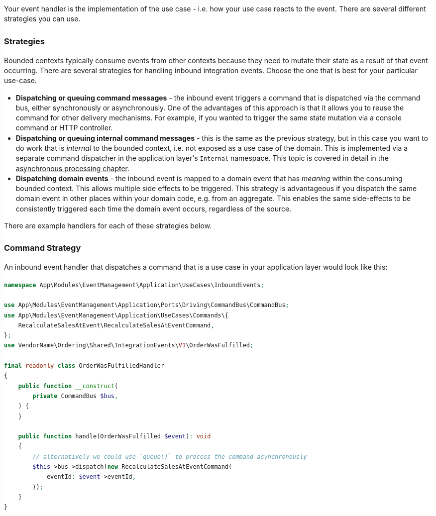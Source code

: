 Your event handler is the implementation of the use case - i.e. how your use case reacts to the event. There are
several different strategies you can use.

### Strategies

Bounded contexts typically consume events from other contexts because they need to mutate their state as a result of
that event occurring. There are several strategies for handling inbound integration events. Choose the one that is best
for your particular use-case.

- **Dispatching or queuing command messages** - the inbound event triggers a command that is dispatched via the command
  bus, either synchronously or asynchronously. One of the advantages of this approach is that it allows you to reuse
  the command for other delivery mechanisms. For example, if you wanted to trigger the same state mutation via a console
  command or HTTP controller.
- **Dispatching or queuing internal command messages** - this is the same as the previous strategy, but in this case you
  want to do work that is _internal_ to the bounded context, i.e. not exposed as a use case of the domain. This is
  implemented via a separate command dispatcher in the application layer's `Internal` namespace. This topic is covered
  in detail in the [asynchronous processing chapter](./asynchronous-processing).
- **Dispatching domain events** - the inbound event is mapped to a domain event that has _meaning_ within the consuming
  bounded context. This allows multiple side effects to be triggered. This strategy is advantageous if you dispatch the
  same domain event in other places within your domain code, e.g. from an aggregate. This enables the same side-effects
  to be consistently triggered each time the domain event occurs, regardless of the source.

There are example handlers for each of these strategies below.

### Command Strategy

An inbound event handler that dispatches a command that is a use case in your application layer would look like this:

```php
namespace App\Modules\EventManagement\Application\UseCases\InboundEvents;

use App\Modules\EventManagement\Application\Ports\Driving\CommandBus\CommandBus;
use App\Modules\EventManagement\Application\UseCases\Commands\{
    RecalculateSalesAtEvent\RecalculateSalesAtEventCommand,
};
use VendorName\Ordering\Shared\IntegrationEvents\V1\OrderWasFulfilled;

final readonly class OrderWasFulfilledHandler
{
    public function __construct(
        private CommandBus $bus,
    ) {
    }

    public function handle(OrderWasFulfilled $event): void
    {
        // alternatively we could use `queue()` to process the command asynchronously
        $this->bus->dispatch(new RecalculateSalesAtEventCommand(
            eventId: $event->eventId,
        ));
    }
}
```